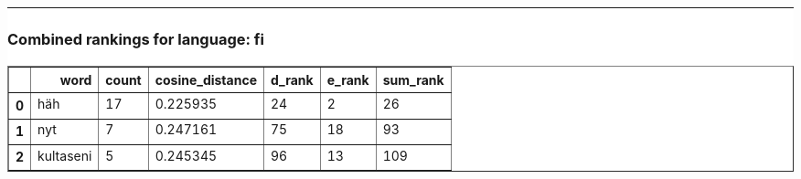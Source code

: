 

---



### Combined rankings for language: fi



<div>
<style scoped>
    .dataframe tbody tr th:only-of-type {
        vertical-align: middle;
    }

    .dataframe tbody tr th {
        vertical-align: top;
    }

    .dataframe thead th {
        text-align: right;
    }
</style>
<table border="1" class="dataframe">
  <thead>
    <tr style="text-align: right;">
      <th></th>
      <th>word</th>
      <th>count</th>
      <th>cosine_distance</th>
      <th>d_rank</th>
      <th>e_rank</th>
      <th>sum_rank</th>
    </tr>
  </thead>
  <tbody>
    <tr>
      <th>0</th>
      <td>häh</td>
      <td>17</td>
      <td>0.225935</td>
      <td>24</td>
      <td>2</td>
      <td>26</td>
    </tr>
    <tr>
      <th>1</th>
      <td>nyt</td>
      <td>7</td>
      <td>0.247161</td>
      <td>75</td>
      <td>18</td>
      <td>93</td>
    </tr>
    <tr>
      <th>2</th>
      <td>kultaseni</td>
      <td>5</td>
      <td>0.245345</td>
      <td>96</td>
      <td>13</td>
      <td>109</td>
    </tr>
  </tbody>
</table>
</div>

